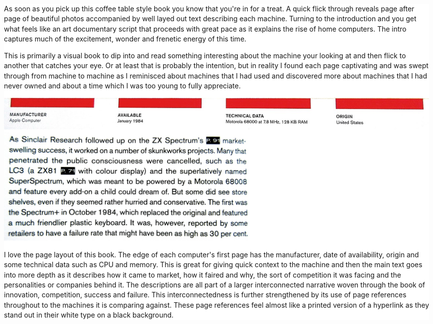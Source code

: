 <div class="amazon-product-link-text-and-image">
  <iframe style="width:120px;height:240px;" marginwidth="0" marginheight="0" scrolling="no" frameborder="0" src="//ws-eu.amazon-adsystem.com/widgets/q?ServiceVersion=20070822&OneJS=1&Operation=GetAdHtml&MarketPlace=GB&source=ss&ref=as_ss_li_til&ad_type=product_link&tracking_id=techtinkering-21&marketplace=amazon&region=GB&placement=0262044013&asins=0262044013&linkId=810b7724d695e0952510ac74b267eac3&show_border=false&link_opens_in_new_window=true"></iframe>
</div>

As soon as you pick up this coffee table style book you know that you're in for a treat.  A quick flick through reveals page after page of beautiful photos accompanied by well layed out text describing each machine.  Turning to the introduction and you get what feels like an art documentary script that proceeds with great pace as it explains the rise of home computers.  The intro captures much of the excitement, wonder and frenetic energy of this time.

This is primarily a visual book to dip into and read something interesting about the machine your looking at and then flick to another that catches your eye.  Or at least that is probably the intention, but in reality I found each page captivating and was swept through from machine to machine as I reminisced about machines that I had used and discovered more about machines that I had never owned and about a time which I was too young to fully appreciate.

<img src="/img/articles/book_home_computers_100_technical_data_strip.jpg" style="width: 100%" title="Technical Data Strip for Apple Macintosh">

<img class="img-right" style="width: 500px" src="/img/articles/book_home_computers_100_spectrum_text.jpg" title="Excerpt from Sinclair Spectrum 128K page">

I love the page layout of this book.  The edge of each computer's first page has the manufacturer, date of availability, origin and some technical data such as CPU and memory.  This is great for giving quick context to the machine and then the main text goes into more depth as it describes how it came to market, how it faired and why, the sort of competition it was facing and the personalities or companies behind it.  The descriptions are all part of a larger interconnected narrative woven through the book of innovation, competition, success and failure.  This interconnectedness is further strengthened by its use of page references throughout to the machines it is comparing against.  These page references feel almost like a printed version of a hyperlink as they stand out in their white type on a black background.
